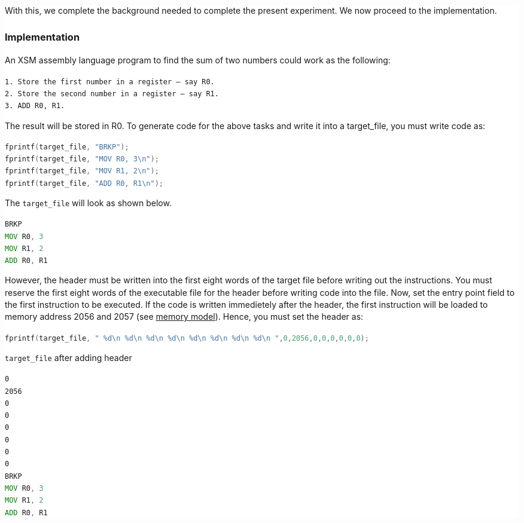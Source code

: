With this, we complete the background needed to complete the present experiment. We now proceed to the implementation.

### Implementation

An XSM assembly language program to find the sum of two numbers could work as the following:

```
1. Store the first number in a register – say R0.
2. Store the second number in a register – say R1.
3. ADD R0, R1.
```

The result will be stored in R0.
To generate code for the above tasks and write it into a target\_file, you must write code as:

```c
fprintf(target_file, "BRKP");
fprintf(target_file, "MOV R0, 3\n");
fprintf(target_file, "MOV R1, 2\n");
fprintf(target_file, "ADD R0, R1\n");
```

The `target_file` will look as shown below.

```asm
BRKP
MOV R0, 3
MOV R1, 2
ADD R0, R1
```

However, the header must be written into the first eight words of the target file before writing out the instructions. You must reserve the first eight words of the executable file for the header before writing code into the file. Now, set the entry point field to the first instruction to be executed. If the code is written immedietely after the header, the first instruction will be loaded to memory address 2056 and 2057 (see [memory model](abi.md#nav-virtual-address-space-model)). Hence, you must set the header as:

```c
fprintf(target_file, " %d\n %d\n %d\n %d\n %d\n %d\n %d\n %d\n ",0,2056,0,0,0,0,0,0);
```

`target_file` after adding header

```asm
0
2056
0
0
0
0
0
0
BRKP
MOV R0, 3
MOV R1, 2
ADD R0, R1
```
